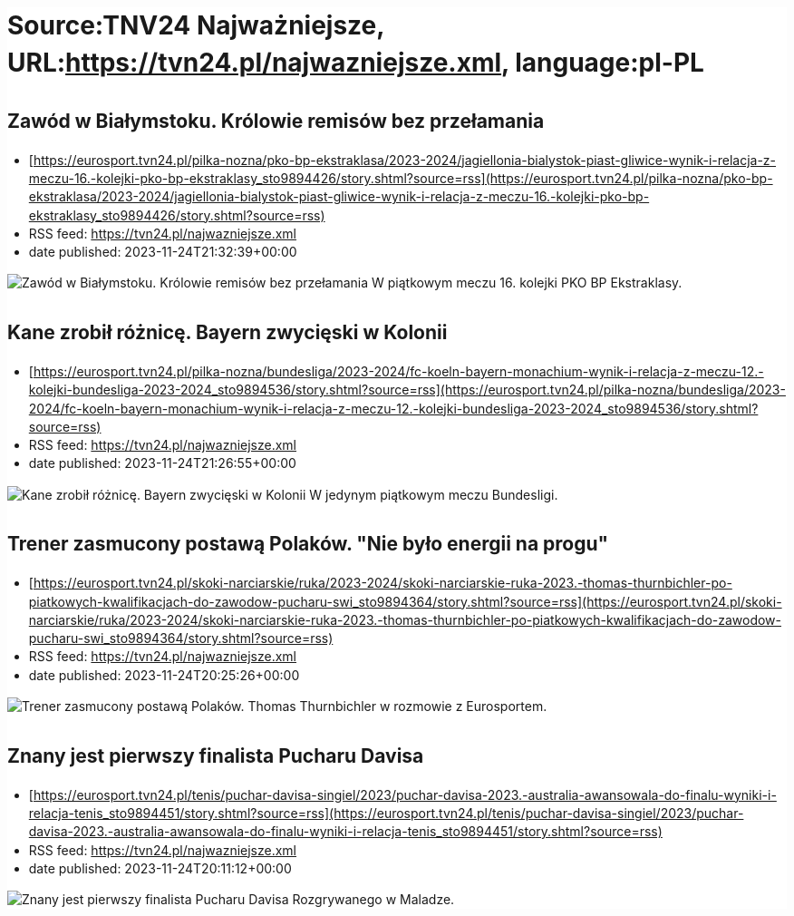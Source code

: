 # Source:TNV24 Najważniejsze, URL:https://tvn24.pl/najwazniejsze.xml, language:pl-PL

## Zawód w Białymstoku. Królowie remisów bez przełamania
 - [https://eurosport.tvn24.pl/pilka-nozna/pko-bp-ekstraklasa/2023-2024/jagiellonia-bialystok-piast-gliwice-wynik-i-relacja-z-meczu-16.-kolejki-pko-bp-ekstraklasy_sto9894426/story.shtml?source=rss](https://eurosport.tvn24.pl/pilka-nozna/pko-bp-ekstraklasa/2023-2024/jagiellonia-bialystok-piast-gliwice-wynik-i-relacja-z-meczu-16.-kolejki-pko-bp-ekstraklasy_sto9894426/story.shtml?source=rss)
 - RSS feed: https://tvn24.pl/najwazniejsze.xml
 - date published: 2023-11-24T21:32:39+00:00

<img alt="Zawód w Białymstoku. Królowie remisów bez przełamania" src="https://tvn24.pl/najnowsze/cdn-zdjecie-fua7l7-jagiellonia-to-objawienie-sezonu-pko-bp-ekstraklasy-7454173/alternates/LANDSCAPE_1280" />
    W piątkowym meczu 16. kolejki PKO BP Ekstraklasy.

## Kane zrobił różnicę. Bayern zwycięski w Kolonii
 - [https://eurosport.tvn24.pl/pilka-nozna/bundesliga/2023-2024/fc-koeln-bayern-monachium-wynik-i-relacja-z-meczu-12.-kolejki-bundesliga-2023-2024_sto9894536/story.shtml?source=rss](https://eurosport.tvn24.pl/pilka-nozna/bundesliga/2023-2024/fc-koeln-bayern-monachium-wynik-i-relacja-z-meczu-12.-kolejki-bundesliga-2023-2024_sto9894536/story.shtml?source=rss)
 - RSS feed: https://tvn24.pl/najwazniejsze.xml
 - date published: 2023-11-24T21:26:55+00:00

<img alt="Kane zrobił różnicę. Bayern zwycięski w Kolonii" src="https://tvn24.pl/najnowsze/cdn-zdjecie-4n3e21-harry-kane-7454167/alternates/LANDSCAPE_1280" />
    W jedynym piątkowym meczu Bundesligi.

## Trener zasmucony postawą Polaków. "Nie było energii na progu"
 - [https://eurosport.tvn24.pl/skoki-narciarskie/ruka/2023-2024/skoki-narciarskie-ruka-2023.-thomas-thurnbichler-po-piatkowych-kwalifikacjach-do-zawodow-pucharu-swi_sto9894364/story.shtml?source=rss](https://eurosport.tvn24.pl/skoki-narciarskie/ruka/2023-2024/skoki-narciarskie-ruka-2023.-thomas-thurnbichler-po-piatkowych-kwalifikacjach-do-zawodow-pucharu-swi_sto9894364/story.shtml?source=rss)
 - RSS feed: https://tvn24.pl/najwazniejsze.xml
 - date published: 2023-11-24T20:25:26+00:00

<img alt="Trener zasmucony postawą Polaków. " src="https://tvn24.pl/najnowsze/cdn-zdjecie-1atbxe-thomas-thurnbichler-po-kwalifikacjach-do-sobotniego-konkursu-w-wisle-7454121/alternates/LANDSCAPE_1280" />
    Thomas Thurnbichler w rozmowie z Eurosportem.

## Znany jest pierwszy finalista Pucharu Davisa
 - [https://eurosport.tvn24.pl/tenis/puchar-davisa-singiel/2023/puchar-davisa-2023.-australia-awansowala-do-finalu-wyniki-i-relacja-tenis_sto9894451/story.shtml?source=rss](https://eurosport.tvn24.pl/tenis/puchar-davisa-singiel/2023/puchar-davisa-2023.-australia-awansowala-do-finalu-wyniki-i-relacja-tenis_sto9894451/story.shtml?source=rss)
 - RSS feed: https://tvn24.pl/najwazniejsze.xml
 - date published: 2023-11-24T20:11:12+00:00

<img alt="Znany jest pierwszy finalista Pucharu Davisa" src="https://tvn24.pl/najnowsze/cdn-zdjecie-tvgpp6-alexei-popyrin-a-malaga-lors-de-la-coupe-davis-2023-7454095/alternates/LANDSCAPE_1280" />
    Rozgrywanego w Maladze.
